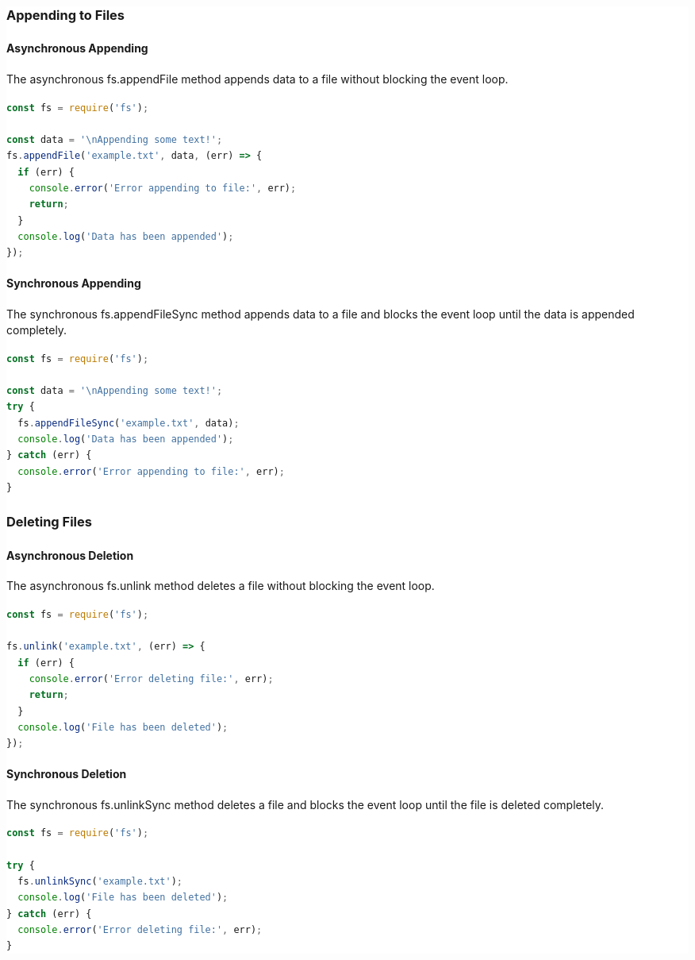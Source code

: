 ### Appending to Files
#### Asynchronous Appending
 The asynchronous fs.appendFile method appends data to a file without blocking the event loop.

```javascript
const fs = require('fs');

const data = '\nAppending some text!';
fs.appendFile('example.txt', data, (err) => {
  if (err) {
    console.error('Error appending to file:', err);
    return;
  }
  console.log('Data has been appended');
});
```


#### Synchronous Appending
 The synchronous fs.appendFileSync method appends data to a file and blocks the event loop until the data is appended completely.
```javascript
const fs = require('fs');

const data = '\nAppending some text!';
try {
  fs.appendFileSync('example.txt', data);
  console.log('Data has been appended');
} catch (err) {
  console.error('Error appending to file:', err);
}
```

### Deleting Files

#### Asynchronous Deletion
The asynchronous fs.unlink method deletes a file without blocking the event loop.
```javascript 
const fs = require('fs');

fs.unlink('example.txt', (err) => {
  if (err) {
    console.error('Error deleting file:', err);
    return;
  }
  console.log('File has been deleted');
});
```

#### Synchronous Deletion
The synchronous fs.unlinkSync method deletes a file and blocks the event loop until the file is deleted completely.
```javascript
const fs = require('fs');

try {
  fs.unlinkSync('example.txt');
  console.log('File has been deleted');
} catch (err) {
  console.error('Error deleting file:', err);
}
```

